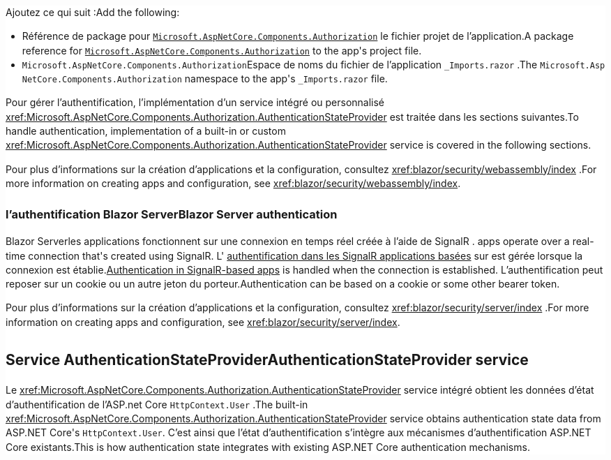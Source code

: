 <span data-ttu-id="9d3f4-122">Ajoutez ce qui suit :</span><span class="sxs-lookup"><span data-stu-id="9d3f4-122">Add the following:</span></span>

* <span data-ttu-id="9d3f4-123">Référence de package pour [`Microsoft.AspNetCore.Components.Authorization`](https://www.nuget.org/packages/Microsoft.AspNetCore.Components.Authorization/) le fichier projet de l’application.</span><span class="sxs-lookup"><span data-stu-id="9d3f4-123">A package reference for [`Microsoft.AspNetCore.Components.Authorization`](https://www.nuget.org/packages/Microsoft.AspNetCore.Components.Authorization/) to the app's project file.</span></span>
* <span data-ttu-id="9d3f4-124">`Microsoft.AspNetCore.Components.Authorization`Espace de noms du fichier de l’application `_Imports.razor` .</span><span class="sxs-lookup"><span data-stu-id="9d3f4-124">The `Microsoft.AspNetCore.Components.Authorization` namespace to the app's `_Imports.razor` file.</span></span>

<span data-ttu-id="9d3f4-125">Pour gérer l’authentification, l’implémentation d’un service intégré ou personnalisé <xref:Microsoft.AspNetCore.Components.Authorization.AuthenticationStateProvider> est traitée dans les sections suivantes.</span><span class="sxs-lookup"><span data-stu-id="9d3f4-125">To handle authentication, implementation of a built-in or custom <xref:Microsoft.AspNetCore.Components.Authorization.AuthenticationStateProvider> service is covered in the following sections.</span></span>

<span data-ttu-id="9d3f4-126">Pour plus d’informations sur la création d’applications et la configuration, consultez <xref:blazor/security/webassembly/index> .</span><span class="sxs-lookup"><span data-stu-id="9d3f4-126">For more information on creating apps and configuration, see <xref:blazor/security/webassembly/index>.</span></span>

### <a name="blazor-server-authentication"></a><span data-ttu-id="9d3f4-127">l’authentification Blazor Server</span><span class="sxs-lookup"><span data-stu-id="9d3f4-127">Blazor Server authentication</span></span>

Blazor Server<span data-ttu-id="9d3f4-128">les applications fonctionnent sur une connexion en temps réel créée à l’aide de SignalR .</span><span class="sxs-lookup"><span data-stu-id="9d3f4-128"> apps operate over a real-time connection that's created using SignalR.</span></span> <span data-ttu-id="9d3f4-129">L' [authentification dans les SignalR applications basées](xref:signalr/authn-and-authz) sur est gérée lorsque la connexion est établie.</span><span class="sxs-lookup"><span data-stu-id="9d3f4-129">[Authentication in SignalR-based apps](xref:signalr/authn-and-authz) is handled when the connection is established.</span></span> <span data-ttu-id="9d3f4-130">L’authentification peut reposer sur un cookie ou un autre jeton du porteur.</span><span class="sxs-lookup"><span data-stu-id="9d3f4-130">Authentication can be based on a cookie or some other bearer token.</span></span>

<span data-ttu-id="9d3f4-131">Pour plus d’informations sur la création d’applications et la configuration, consultez <xref:blazor/security/server/index> .</span><span class="sxs-lookup"><span data-stu-id="9d3f4-131">For more information on creating apps and configuration, see <xref:blazor/security/server/index>.</span></span>

## <a name="authenticationstateprovider-service"></a><span data-ttu-id="9d3f4-132">Service AuthenticationStateProvider</span><span class="sxs-lookup"><span data-stu-id="9d3f4-132">AuthenticationStateProvider service</span></span>

<span data-ttu-id="9d3f4-133">Le <xref:Microsoft.AspNetCore.Components.Authorization.AuthenticationStateProvider> service intégré obtient les données d’état d’authentification de l’ASP.net Core `HttpContext.User` .</span><span class="sxs-lookup"><span data-stu-id="9d3f4-133">The built-in <xref:Microsoft.AspNetCore.Components.Authorization.AuthenticationStateProvider> service obtains authentication state data from ASP.NET Core's `HttpContext.User`.</span></span> <span data-ttu-id="9d3f4-134">C’est ainsi que l’état d’authentification s’intègre aux mécanismes d’authentification ASP.NET Core existants.</span><span class="sxs-lookup"><span data-stu-id="9d3f4-134">This is how authentication state integrates with existing ASP.NET Core authentication mechanisms.</span></span>
